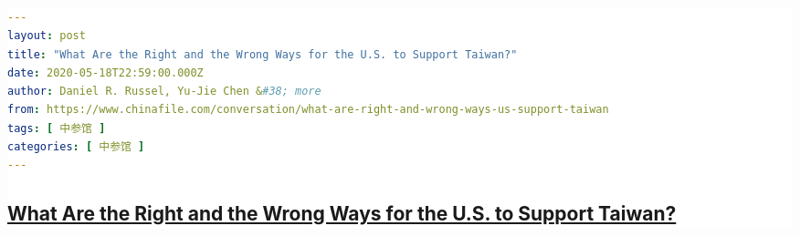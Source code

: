```yaml
---
layout: post
title: "What Are the Right and the Wrong Ways for the U.S. to Support Taiwan?"
date: 2020-05-18T22:59:00.000Z
author: Daniel R. Russel, Yu-Jie Chen &#38; more
from: https://www.chinafile.com/conversation/what-are-right-and-wrong-ways-us-support-taiwan
tags: [ 中参馆 ]
categories: [ 中参馆 ]
---
```


[What Are the Right and the Wrong Ways for the U.S. to Support Taiwan?](https://www.chinafile.com/conversation/what-are-right-and-wrong-ways-us-support-taiwan)
------

<div>